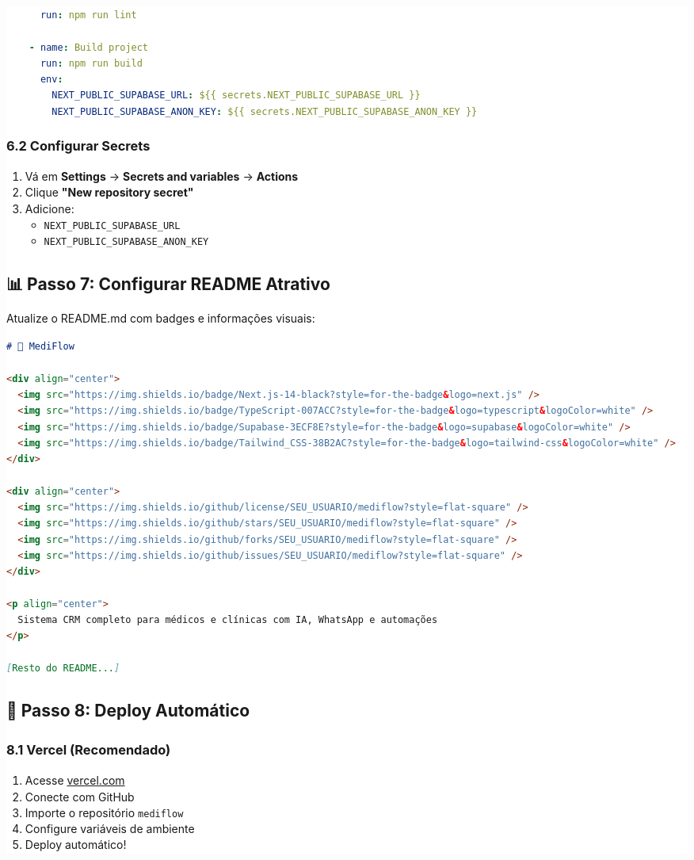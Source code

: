 ```yaml
      run: npm run lint
    
    - name: Build project
      run: npm run build
      env:
        NEXT_PUBLIC_SUPABASE_URL: ${{ secrets.NEXT_PUBLIC_SUPABASE_URL }}
        NEXT_PUBLIC_SUPABASE_ANON_KEY: ${{ secrets.NEXT_PUBLIC_SUPABASE_ANON_KEY }}
```

### 6.2 Configurar Secrets
1. Vá em **Settings** → **Secrets and variables** → **Actions**
2. Clique **"New repository secret"**
3. Adicione:
   - `NEXT_PUBLIC_SUPABASE_URL`
   - `NEXT_PUBLIC_SUPABASE_ANON_KEY`

## 📊 Passo 7: Configurar README Atrativo

Atualize o README.md com badges e informações visuais:

```markdown
# 🏥 MediFlow

<div align="center">
  <img src="https://img.shields.io/badge/Next.js-14-black?style=for-the-badge&logo=next.js" />
  <img src="https://img.shields.io/badge/TypeScript-007ACC?style=for-the-badge&logo=typescript&logoColor=white" />
  <img src="https://img.shields.io/badge/Supabase-3ECF8E?style=for-the-badge&logo=supabase&logoColor=white" />
  <img src="https://img.shields.io/badge/Tailwind_CSS-38B2AC?style=for-the-badge&logo=tailwind-css&logoColor=white" />
</div>

<div align="center">
  <img src="https://img.shields.io/github/license/SEU_USUARIO/mediflow?style=flat-square" />
  <img src="https://img.shields.io/github/stars/SEU_USUARIO/mediflow?style=flat-square" />
  <img src="https://img.shields.io/github/forks/SEU_USUARIO/mediflow?style=flat-square" />
  <img src="https://img.shields.io/github/issues/SEU_USUARIO/mediflow?style=flat-square" />
</div>

<p align="center">
  Sistema CRM completo para médicos e clínicas com IA, WhatsApp e automações
</p>

[Resto do README...]
```

## 🚀 Passo 8: Deploy Automático

### 8.1 Vercel (Recomendado)
1. Acesse [vercel.com](https://vercel.com)
2. Conecte com GitHub
3. Importe o repositório `mediflow`
4. Configure variáveis de ambiente
5. Deploy automático!
